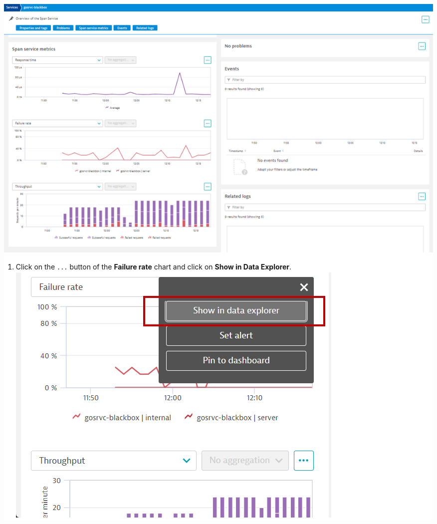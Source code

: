    ![Services](assets/bootcamp/otel2022/04-metrics-ua1.png)
1. Click on the `...` button of the **Failure rate** chart and click on **Show in Data Explorer**.
   ![Services](assets/bootcamp/otel2022/04-metrics-ua2.png)
